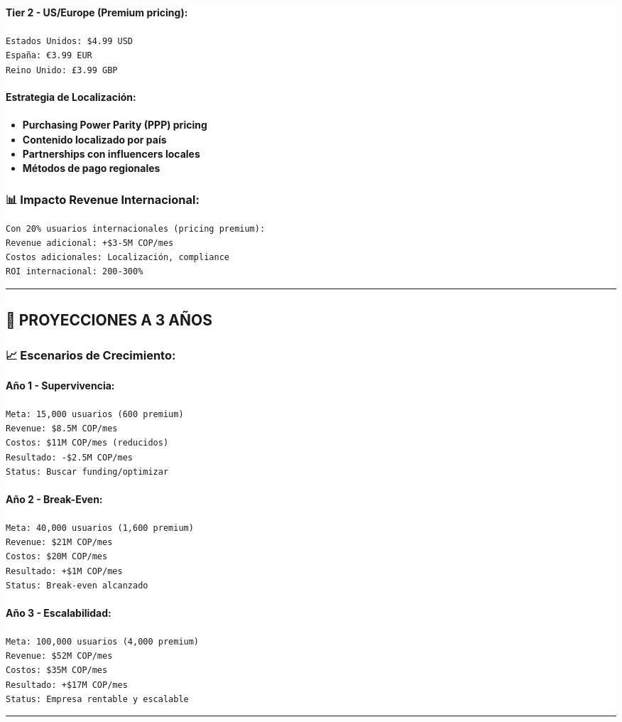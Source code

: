 #### **Tier 2 - US/Europe (Premium pricing):**
```
Estados Unidos: $4.99 USD
España: €3.99 EUR
Reino Unido: £3.99 GBP
```

#### **Estrategia de Localización:**
- **Purchasing Power Parity (PPP) pricing**
- **Contenido localizado por país**
- **Partnerships con influencers locales**
- **Métodos de pago regionales**

### **📊 Impacto Revenue Internacional:**
```
Con 20% usuarios internacionales (pricing premium):
Revenue adicional: +$3-5M COP/mes
Costos adicionales: Localización, compliance
ROI internacional: 200-300%
```

---

## 🔮 **PROYECCIONES A 3 AÑOS**

### **📈 Escenarios de Crecimiento:**

#### **Año 1 - Supervivencia:**
```
Meta: 15,000 usuarios (600 premium)
Revenue: $8.5M COP/mes
Costos: $11M COP/mes (reducidos)
Resultado: -$2.5M COP/mes
Status: Buscar funding/optimizar
```

#### **Año 2 - Break-Even:**
```
Meta: 40,000 usuarios (1,600 premium)  
Revenue: $21M COP/mes
Costos: $20M COP/mes
Resultado: +$1M COP/mes
Status: Break-even alcanzado
```

#### **Año 3 - Escalabilidad:**
```
Meta: 100,000 usuarios (4,000 premium)
Revenue: $52M COP/mes  
Costos: $35M COP/mes
Resultado: +$17M COP/mes
Status: Empresa rentable y escalable
```

---